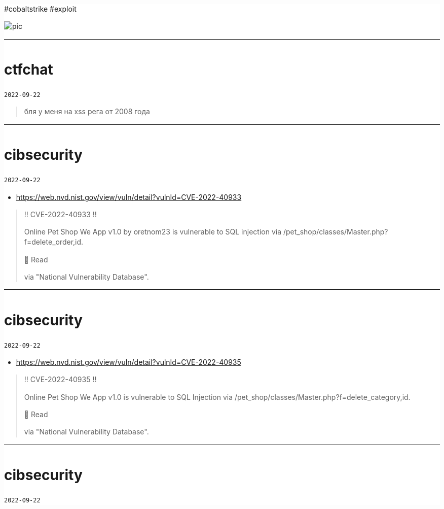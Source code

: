 &#35;cobaltstrike &#35;exploit
</blockquote>

![pic](pictures/d1dd21ee784bbd85a0a0bdc8ed58f271527ee5691531162274efcb8f4ddc920e.jpg)

---

# ctfchat
`2022-09-22`

<blockquote>
бля у меня на xss рега от 2008 года
</blockquote>

---

# cibsecurity
`2022-09-22`

* https://web.nvd.nist.gov/view/vuln/detail?vulnId=CVE-2022-40933

<blockquote>
‼ CVE-2022-40933 ‼

Online Pet Shop We App v1.0 by oretnom23 is vulnerable to SQL injection via /pet_shop/classes/Master.php?f&#61;delete_order,id.

📖 Read

via &quot;National Vulnerability Database&quot;.
</blockquote>

---

# cibsecurity
`2022-09-22`

* https://web.nvd.nist.gov/view/vuln/detail?vulnId=CVE-2022-40935

<blockquote>
‼ CVE-2022-40935 ‼

Online Pet Shop We App v1.0 is vulnerable to SQL Injection via /pet_shop/classes/Master.php?f&#61;delete_category,id.

📖 Read

via &quot;National Vulnerability Database&quot;.
</blockquote>

---

# cibsecurity
`2022-09-22`
